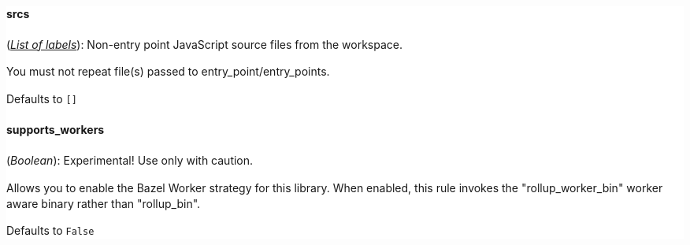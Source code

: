 <h4 id="rollup_bundle-srcs">srcs</h4>

(*<a href="https://bazel.build/docs/build-ref.html#labels">List of labels</a>*): Non-entry point JavaScript source files from the workspace.

You must not repeat file(s) passed to entry_point/entry_points.

Defaults to `[]`

<h4 id="rollup_bundle-supports_workers">supports_workers</h4>

(*Boolean*): Experimental! Use only with caution.

Allows you to enable the Bazel Worker strategy for this library.
When enabled, this rule invokes the "rollup_worker_bin"
worker aware binary rather than "rollup_bin".

Defaults to `False`


